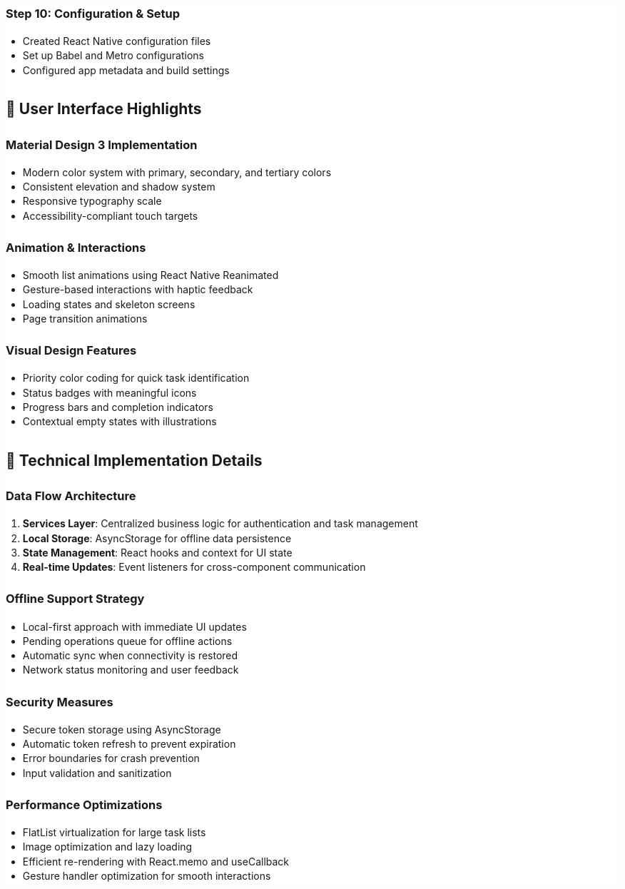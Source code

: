### Step 10: Configuration & Setup
- Created React Native configuration files
- Set up Babel and Metro configurations
- Configured app metadata and build settings

## 🎨 User Interface Highlights

### Material Design 3 Implementation
- Modern color system with primary, secondary, and tertiary colors
- Consistent elevation and shadow system
- Responsive typography scale
- Accessibility-compliant touch targets

### Animation & Interactions
- Smooth list animations using React Native Reanimated
- Gesture-based interactions with haptic feedback
- Loading states and skeleton screens
- Page transition animations

### Visual Design Features
- Priority color coding for quick task identification
- Status badges with meaningful icons
- Progress bars and completion indicators
- Contextual empty states with illustrations

## 🔧 Technical Implementation Details

### Data Flow Architecture
1. **Services Layer**: Centralized business logic for authentication and task management
2. **Local Storage**: AsyncStorage for offline data persistence
3. **State Management**: React hooks and context for UI state
4. **Real-time Updates**: Event listeners for cross-component communication

### Offline Support Strategy
- Local-first approach with immediate UI updates
- Pending operations queue for offline actions
- Automatic sync when connectivity is restored
- Network status monitoring and user feedback

### Security Measures
- Secure token storage using AsyncStorage
- Automatic token refresh to prevent expiration
- Error boundaries for crash prevention
- Input validation and sanitization

### Performance Optimizations
- FlatList virtualization for large task lists
- Image optimization and lazy loading
- Efficient re-rendering with React.memo and useCallback
- Gesture handler optimization for smooth interactions
